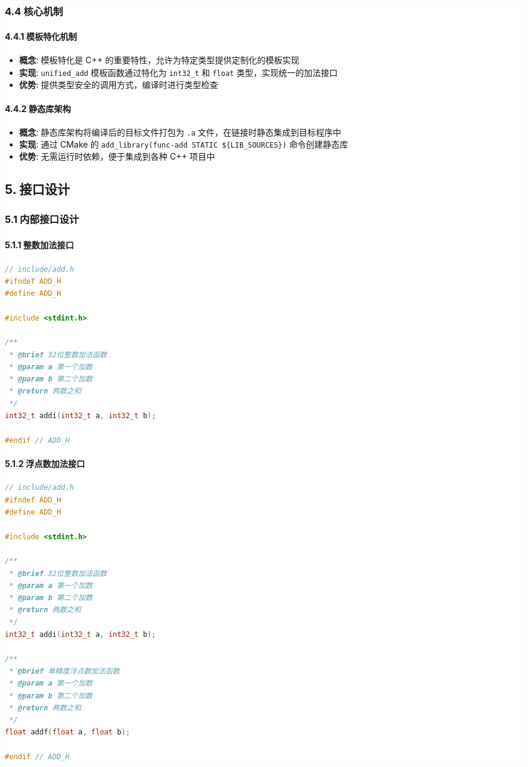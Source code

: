 ### 4.4 核心机制

#### 4.4.1 模板特化机制
- **概念**: 模板特化是 C++ 的重要特性，允许为特定类型提供定制化的模板实现
- **实现**: `unified_add` 模板函数通过特化为 `int32_t` 和 `float` 类型，实现统一的加法接口
- **优势**: 提供类型安全的调用方式，编译时进行类型检查

#### 4.4.2 静态库架构
- **概念**: 静态库架构将编译后的目标文件打包为 `.a` 文件，在链接时静态集成到目标程序中
- **实现**: 通过 CMake 的 `add_library(func-add STATIC ${LIB_SOURCES})` 命令创建静态库
- **优势**: 无需运行时依赖，便于集成到各种 C++ 项目中

## 5. 接口设计

### 5.1 内部接口设计

#### 5.1.1 整数加法接口
```cpp
// include/add.h
#ifndef ADD_H
#define ADD_H

#include <stdint.h>

/**
 * @brief 32位整数加法函数
 * @param a 第一个加数
 * @param b 第二个加数
 * @return 两数之和
 */
int32_t addi(int32_t a, int32_t b);

#endif // ADD_H
```

#### 5.1.2 浮点数加法接口
```cpp
// include/add.h
#ifndef ADD_H
#define ADD_H

#include <stdint.h>

/**
 * @brief 32位整数加法函数
 * @param a 第一个加数
 * @param b 第二个加数
 * @return 两数之和
 */
int32_t addi(int32_t a, int32_t b);

/**
 * @brief 单精度浮点数加法函数
 * @param a 第一个加数
 * @param b 第二个加数
 * @return 两数之和
 */
float addf(float a, float b);

#endif // ADD_H
```
